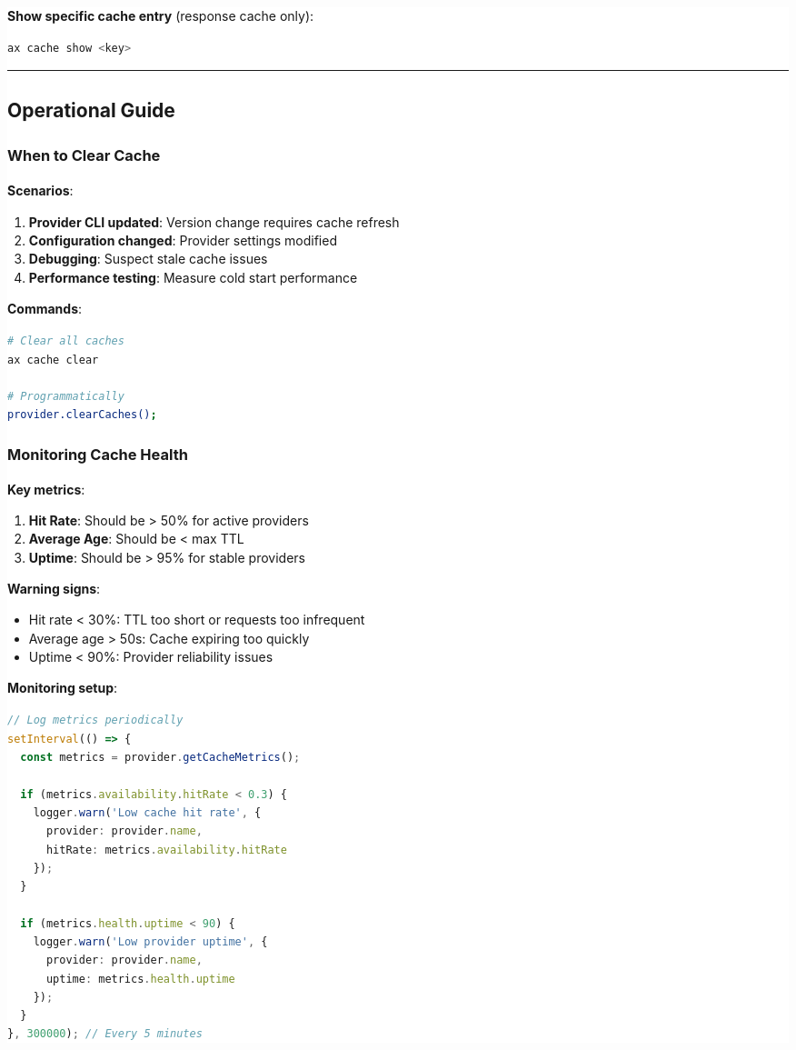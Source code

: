 **Show specific cache entry** (response cache only):
```bash
ax cache show <key>
```

---

## Operational Guide

### When to Clear Cache

**Scenarios**:
1. **Provider CLI updated**: Version change requires cache refresh
2. **Configuration changed**: Provider settings modified
3. **Debugging**: Suspect stale cache issues
4. **Performance testing**: Measure cold start performance

**Commands**:
```bash
# Clear all caches
ax cache clear

# Programmatically
provider.clearCaches();
```

### Monitoring Cache Health

**Key metrics**:
1. **Hit Rate**: Should be > 50% for active providers
2. **Average Age**: Should be < max TTL
3. **Uptime**: Should be > 95% for stable providers

**Warning signs**:
- Hit rate < 30%: TTL too short or requests too infrequent
- Average age > 50s: Cache expiring too quickly
- Uptime < 90%: Provider reliability issues

**Monitoring setup**:
```typescript
// Log metrics periodically
setInterval(() => {
  const metrics = provider.getCacheMetrics();

  if (metrics.availability.hitRate < 0.3) {
    logger.warn('Low cache hit rate', {
      provider: provider.name,
      hitRate: metrics.availability.hitRate
    });
  }

  if (metrics.health.uptime < 90) {
    logger.warn('Low provider uptime', {
      provider: provider.name,
      uptime: metrics.health.uptime
    });
  }
}, 300000); // Every 5 minutes
```
